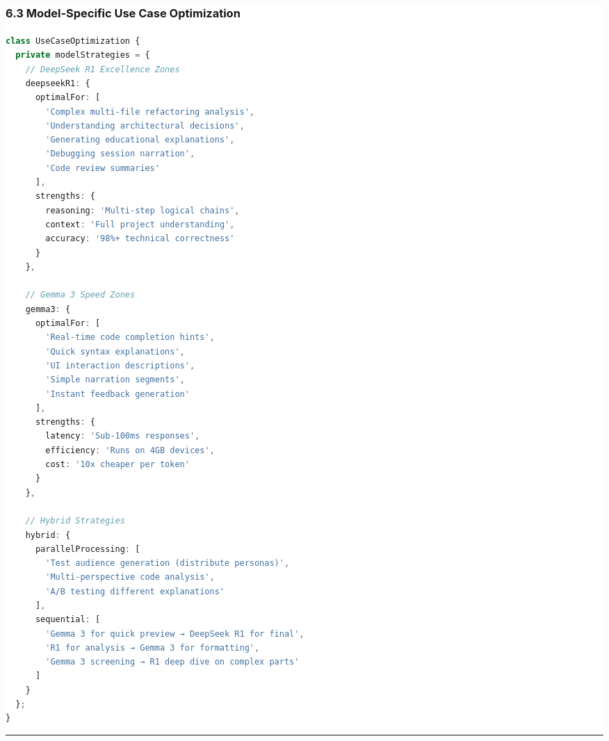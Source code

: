 ### 6.3 Model-Specific Use Case Optimization

```typescript
class UseCaseOptimization {
  private modelStrategies = {
    // DeepSeek R1 Excellence Zones
    deepseekR1: {
      optimalFor: [
        'Complex multi-file refactoring analysis',
        'Understanding architectural decisions',
        'Generating educational explanations',
        'Debugging session narration',
        'Code review summaries'
      ],
      strengths: {
        reasoning: 'Multi-step logical chains',
        context: 'Full project understanding',
        accuracy: '98%+ technical correctness'
      }
    },
    
    // Gemma 3 Speed Zones
    gemma3: {
      optimalFor: [
        'Real-time code completion hints',
        'Quick syntax explanations',
        'UI interaction descriptions',
        'Simple narration segments',
        'Instant feedback generation'
      ],
      strengths: {
        latency: 'Sub-100ms responses',
        efficiency: 'Runs on 4GB devices',
        cost: '10x cheaper per token'
      }
    },
    
    // Hybrid Strategies
    hybrid: {
      parallelProcessing: [
        'Test audience generation (distribute personas)',
        'Multi-perspective code analysis',
        'A/B testing different explanations'
      ],
      sequential: [
        'Gemma 3 for quick preview → DeepSeek R1 for final',
        'R1 for analysis → Gemma 3 for formatting',
        'Gemma 3 screening → R1 deep dive on complex parts'
      ]
    }
  };
}
```

---